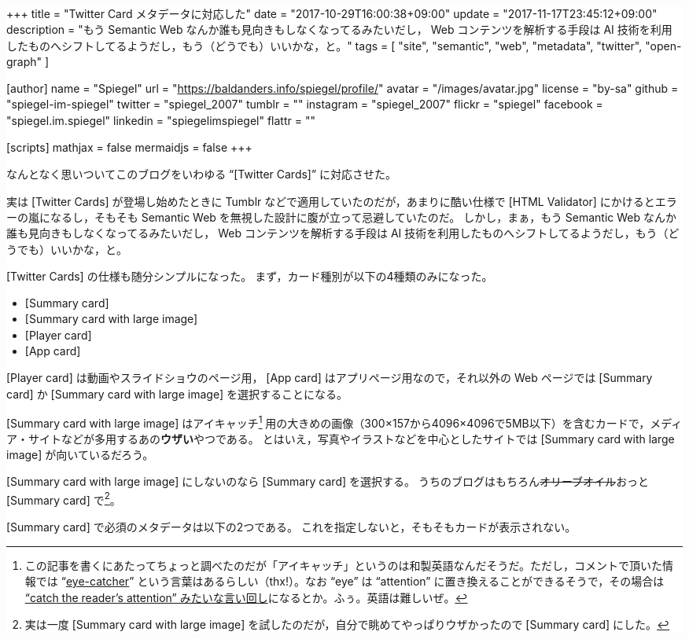 +++
title = "Twitter Card メタデータに対応した"
date =  "2017-10-29T16:00:38+09:00"
update =  "2017-11-17T23:45:12+09:00"
description = "もう Semantic Web なんか誰も見向きもしなくなってるみたいだし， Web コンテンツを解析する手段は AI 技術を利用したものへシフトしてるようだし，もう（どうでも）いいかな，と。"
tags        = [ "site", "semantic", "web", "metadata", "twitter", "open-graph" ]

[author]
  name      = "Spiegel"
  url       = "https://baldanders.info/spiegel/profile/"
  avatar    = "/images/avatar.jpg"
  license   = "by-sa"
  github    = "spiegel-im-spiegel"
  twitter   = "spiegel_2007"
  tumblr    = ""
  instagram = "spiegel_2007"
  flickr    = "spiegel"
  facebook  = "spiegel.im.spiegel"
  linkedin  = "spiegelimspiegel"
  flattr    = ""

[scripts]
  mathjax = false
  mermaidjs = false
+++

なんとなく思いついてこのブログをいわゆる “[Twitter Cards]” に対応させた。

実は [Twitter Cards] が登場し始めたときに Tumblr などで適用していたのだが，あまりに酷い仕様で [HTML Validator] にかけるとエラーの嵐になるし，そもそも Semantic Web を無視した設計に腹が立って忌避していたのだ。
しかし，まぁ，もう Semantic Web なんか誰も見向きもしなくなってるみたいだし， Web コンテンツを解析する手段は AI 技術を利用したものへシフトしてるようだし，もう（どうでも）いいかな，と。

[Twitter Cards] の仕様も随分シンプルになった。
まず，カード種別が以下の4種類のみになった。

- [Summary card]
- [Summary card with large image]
- [Player card]
- [App card]

[Player card] は動画やスライドショウのページ用， [App card] はアプリページ用なので，それ以外の Web ページでは [Summary card] か [Summary card with large image] を選択することになる。

[Summary card with large image] はアイキャッチ[^ec1] 用の大きめの画像（300×157から4096×4096で5MB以下）を含むカードで，メディア・サイトなどが多用するあの**ウザい**やつである。
とはいえ，写真やイラストなどを中心としたサイトでは [Summary card with large image] が向いているだろう。

[Summary card with large image] にしないのなら [Summary card] を選択する。
うちのブログはもちろん~~オリーブオイル~~おっと [Summary card] で[^swli1]。

[^ec1]: この記事を書くにあたってちょっと調べたのだが「アイキャッチ」というのは和製英語なんだそうだ。ただし，コメントで頂いた情報では “[eye-catcher](https://www.merriam-webster.com/dictionary/eye-catcher "Eye-catcher | Definition of Eye-catcher by Merriam-Webster")” という言葉はあるらしい（thx!）。なお “eye” は “attention” に置き換えることができるそうで，その場合は [“catch the reader’s attention” みたいな言い回し](アイキャッチ画像の「アイキャッチ」とは？正しい英語ではどういう？ "アイキャッチ画像の「アイキャッチ」とは？正しい英語ではどういう？")になるとか。ふぅ。英語は難しいぜ。
[^swli1]: 実は一度 [Summary card with large image] を試したのだが，自分で眺めてやっぱりウザかったので [Summary card] にした。

[Summary card] で必須のメタデータは以下の2つである。
これを指定しないと，そもそもカードが表示されない。


[^rdfa1]: RDF/RDFa は Web 上の（URI で記述可能な）あらゆるリソース同士の関係を「主語・述語・目的語」の3つ組（triple）で表すことで machine-understandable な「意味」を与える Semantic Web の実装のひとつである。もちろん Facebook はそんな思想背景など微塵も考慮していなかったと思うが。
[^ogp1]: `og:image` の目的語は URL なので， RDFa 仕様としては `property`-`content` 属性ではなく（`<link>` 要素を使って） `rel`-`href` 属性の組み合わせとするのが正しい。のだが， [OGP] は馬鹿なので `property`-`content` 属性とする（つまりリテラル・データとして扱う）よう求めている。私が間違ってるわけではない，決して。ホントなんだよこのクソ仕様は。ブツブツブツ...
[^prfx1]: ちなみに `prefix` 属性ではなく `vocab` 属性を使えば接頭辞が不要になる。どうなるかなんて試さないよ（笑）
[^ttl1]: ちなみに Facebook は `<title>` 要素を認識して使っている。はっきり言って `<title>` 要素と `twitter:title` メタデータが独立して存在してるってのは詐欺の匂いがするんだが，誰も気にしないのかね。アイキャッチ画像につられて詐欺みたいなサイトに誘導されるってのは Facebook でも見られるが（笑）
[Twitter Cards]: https://developer.twitter.com/en/docs/tweets/optimize-with-cards/overview "Summary card — Twitter Developers"
[Summary card]: https://developer.twitter.com/en/docs/tweets/optimize-with-cards/overview/summary "Summary card — Twitter Developers"
[Summary card with large image]: https://developer.twitter.com/en/docs/tweets/optimize-with-cards/overview/summary-card-with-large-image "Summary with large image — Twitter Developers"
[Player card]: https://developer.twitter.com/en/docs/tweets/optimize-with-cards/overview/player-card "Player card — Twitter Developers"
[App card]: https://developer.twitter.com/en/docs/tweets/optimize-with-cards/overview/app-card "App card — Twitter Developers"
[HTML Validator]: https://validator.w3.org/ "The W3C Markup Validation Service"
[OGP]: http://ogp.me/ "The Open Graph protocol"
[HTML5]: https://www.w3.org/TR/html5/